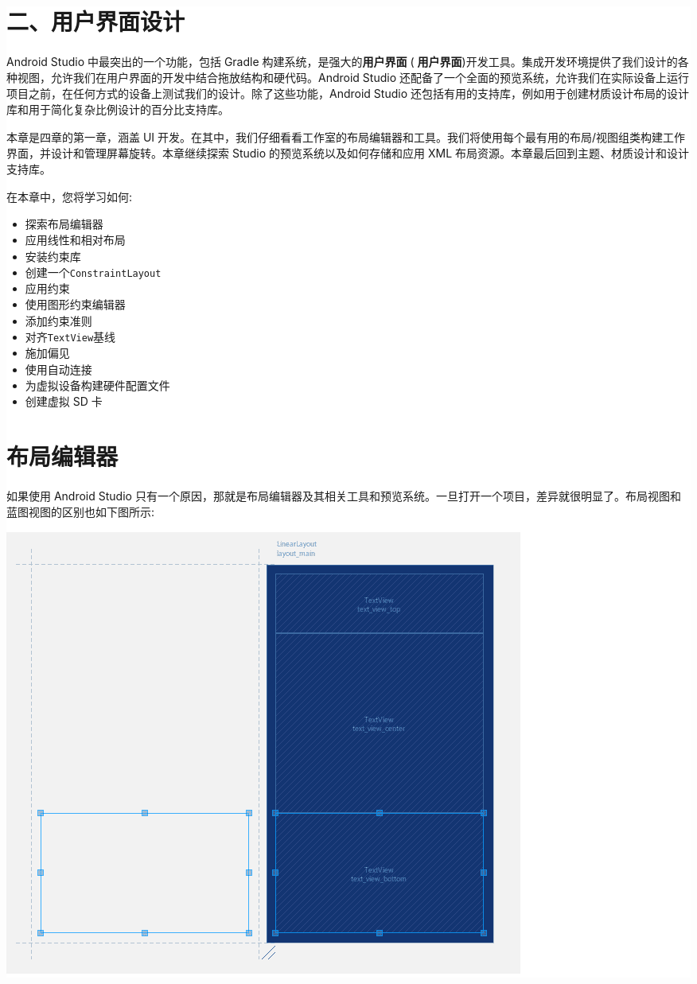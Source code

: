 # 二、用户界面设计

Android Studio 中最突出的一个功能，包括 Gradle 构建系统，是强大的**用户界面** ( **用户界面**)开发工具。集成开发环境提供了我们设计的各种视图，允许我们在用户界面的开发中结合拖放结构和硬代码。Android Studio 还配备了一个全面的预览系统，允许我们在实际设备上运行项目之前，在任何方式的设备上测试我们的设计。除了这些功能，Android Studio 还包括有用的支持库，例如用于创建材质设计布局的设计库和用于简化复杂比例设计的百分比支持库。

本章是四章的第一章，涵盖 UI 开发。在其中，我们仔细看看工作室的布局编辑器和工具。我们将使用每个最有用的布局/视图组类构建工作界面，并设计和管理屏幕旋转。本章继续探索 Studio 的预览系统以及如何存储和应用 XML 布局资源。本章最后回到主题、材质设计和设计支持库。

在本章中，您将学习如何:

*   探索布局编辑器
*   应用线性和相对布局
*   安装约束库
*   创建一个`ConstraintLayout`
*   应用约束
*   使用图形约束编辑器
*   添加约束准则
*   对齐`TextView`基线
*   施加偏见
*   使用自动连接
*   为虚拟设备构建硬件配置文件
*   创建虚拟 SD 卡

# 布局编辑器

如果使用 Android Studio 只有一个原因，那就是布局编辑器及其相关工具和预览系统。一旦打开一个项目，差异就很明显了。布局视图和蓝图视图的区别也如下图所示:

![](img/6d69c83c-2fb0-4383-a0c0-689c018bdb3c.png)
